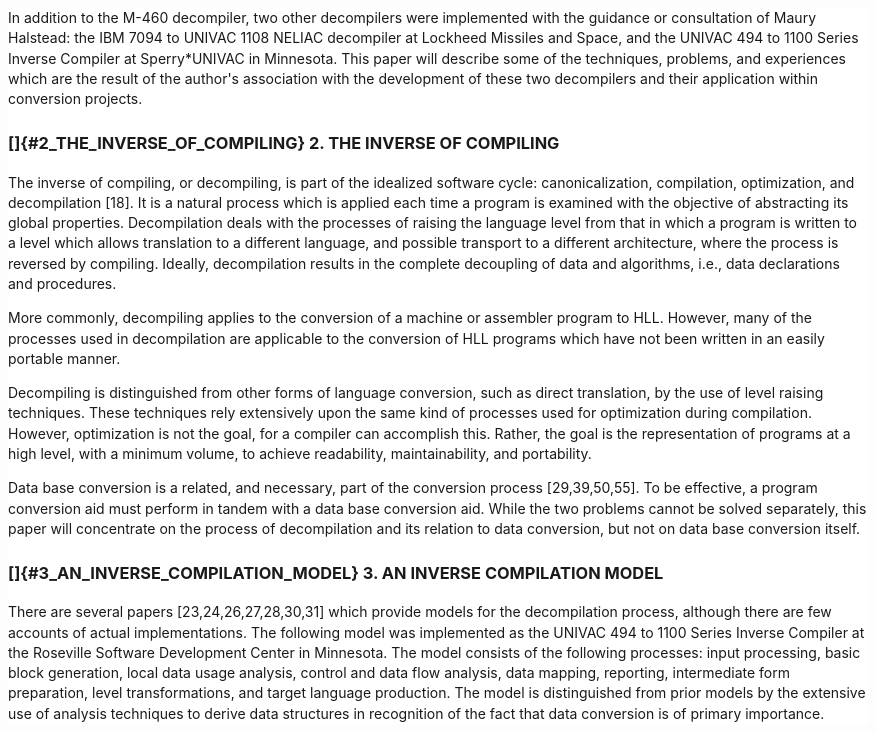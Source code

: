 In addition to the M-460 decompiler, two other decompilers were
implemented with the guidance or consultation of Maury Halstead: the IBM
7094 to UNIVAC 1108 NELIAC decompiler at Lockheed Missiles and Space,
and the UNIVAC 494 to 1100 Series Inverse Compiler at Sperry\*UNIVAC in
Minnesota. This paper will describe some of the techniques, problems,
and experiences which are the result of the author\'s association with
the development of these two decompilers and their application within
conversion projects.

### []{#2_THE_INVERSE_OF_COMPILING} 2. THE INVERSE OF COMPILING

The inverse of compiling, or decompiling, is part of the idealized
software cycle: canonicalization, compilation, optimization, and
decompilation \[18\]. It is a natural process which is applied each time
a program is examined with the objective of abstracting its global
properties. Decompilation deals with the processes of raising the
language level from that in which a program is written to a level which
allows translation to a different language, and possible transport to a
different architecture, where the process is reversed by compiling.
Ideally, decompilation results in the complete decoupling of data and
algorithms, i.e., data declarations and procedures.

More commonly, decompiling applies to the conversion of a machine or
assembler program to HLL. However, many of the processes used in
decompilation are applicable to the conversion of HLL programs which
have not been written in an easily portable manner.

Decompiling is distinguished from other forms of language conversion,
such as direct translation, by the use of level raising techniques.
These techniques rely extensively upon the same kind of processes used
for optimization during compilation. However, optimization is not the
goal, for a compiler can accomplish this. Rather, the goal is the
representation of programs at a high level, with a minimum volume, to
achieve readability, maintainability, and portability.

Data base conversion is a related, and necessary, part of the conversion
process \[29,39,50,55\]. To be effective, a program conversion aid must
perform in tandem with a data base conversion aid. While the two
problems cannot be solved separately, this paper will concentrate on the
process of decompilation and its relation to data conversion, but not on
data base conversion itself.

### []{#3_AN_INVERSE_COMPILATION_MODEL} 3. AN INVERSE COMPILATION MODEL

There are several papers \[23,24,26,27,28,30,31\] which provide models
for the decompilation process, although there are few accounts of actual
implementations. The following model was implemented as the UNIVAC 494
to 1100 Series Inverse Compiler at the Roseville Software Development
Center in Minnesota. The model consists of the following processes:
input processing, basic block generation, local data usage analysis,
control and data flow analysis, data mapping, reporting, intermediate
form preparation, level transformations, and target language production.
The model is distinguished from prior models by the extensive use of
analysis techniques to derive data structures in recognition of the fact
that data conversion is of primary importance.
